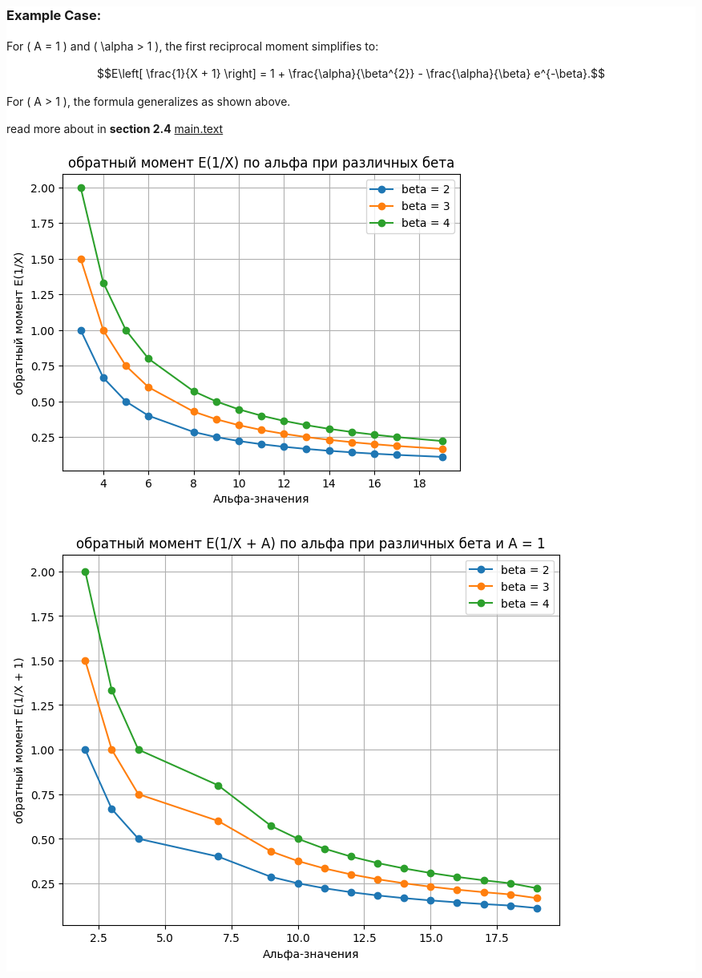 ### Example Case:
For \( A = 1 \) and \( \alpha > 1 \), the first reciprocal moment simplifies to:

```math
E\left[ \frac{1}{X + 1} \right] = 1 + \frac{\alpha}{\beta^{2}} - \frac{\alpha}{\beta} e^{-\beta}.
```

For \( A > 1 \), the formula generalizes as shown above.

read more about in **section 2.4** [main.text](/formation/master_projet/main.tex)

![output](images/gamma1.png)

![output](images/gamma2.png)
